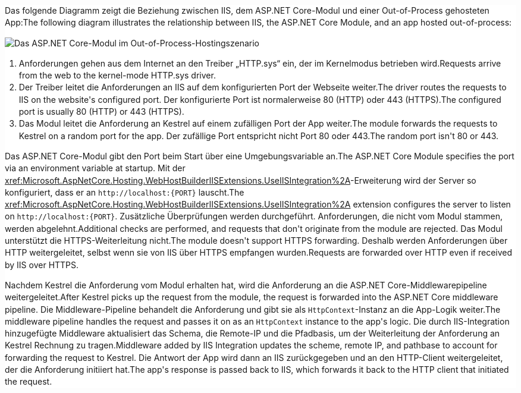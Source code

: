 <span data-ttu-id="1ad8d-107">Das folgende Diagramm zeigt die Beziehung zwischen IIS, dem ASP.NET Core-Modul und einer Out-of-Process gehosteten App:</span><span class="sxs-lookup"><span data-stu-id="1ad8d-107">The following diagram illustrates the relationship between IIS, the ASP.NET Core Module, and an app hosted out-of-process:</span></span>

![Das ASP.NET Core-Modul im Out-of-Process-Hostingszenario](index/_static/ancm-outofprocess.png)

1. <span data-ttu-id="1ad8d-109">Anforderungen gehen aus dem Internet an den Treiber „HTTP.sys“ ein, der im Kernelmodus betrieben wird.</span><span class="sxs-lookup"><span data-stu-id="1ad8d-109">Requests arrive from the web to the kernel-mode HTTP.sys driver.</span></span>
1. <span data-ttu-id="1ad8d-110">Der Treiber leitet die Anforderungen an IIS auf dem konfigurierten Port der Webseite weiter.</span><span class="sxs-lookup"><span data-stu-id="1ad8d-110">The driver routes the requests to IIS on the website's configured port.</span></span> <span data-ttu-id="1ad8d-111">Der konfigurierte Port ist normalerweise 80 (HTTP) oder 443 (HTTPS).</span><span class="sxs-lookup"><span data-stu-id="1ad8d-111">The configured port is usually 80 (HTTP) or 443 (HTTPS).</span></span>
1. <span data-ttu-id="1ad8d-112">Das Modul leitet die Anforderung an Kestrel auf einem zufälligen Port der App weiter.</span><span class="sxs-lookup"><span data-stu-id="1ad8d-112">The module forwards the requests to Kestrel on a random port for the app.</span></span> <span data-ttu-id="1ad8d-113">Der zufällige Port entspricht nicht Port 80 oder 443.</span><span class="sxs-lookup"><span data-stu-id="1ad8d-113">The random port isn't 80 or 443.</span></span>


<span data-ttu-id="1ad8d-114">Das ASP.NET Core-Modul gibt den Port beim Start über eine Umgebungsvariable an.</span><span class="sxs-lookup"><span data-stu-id="1ad8d-114">The ASP.NET Core Module specifies the port via an environment variable at startup.</span></span> <span data-ttu-id="1ad8d-115">Mit der <xref:Microsoft.AspNetCore.Hosting.WebHostBuilderIISExtensions.UseIISIntegration%2A>-Erweiterung wird der Server so konfiguriert, dass er an `http://localhost:{PORT}` lauscht.</span><span class="sxs-lookup"><span data-stu-id="1ad8d-115">The <xref:Microsoft.AspNetCore.Hosting.WebHostBuilderIISExtensions.UseIISIntegration%2A> extension configures the server to listen on `http://localhost:{PORT}`.</span></span> <span data-ttu-id="1ad8d-116">Zusätzliche Überprüfungen werden durchgeführt. Anforderungen, die nicht vom Modul stammen, werden abgelehnt.</span><span class="sxs-lookup"><span data-stu-id="1ad8d-116">Additional checks are performed, and requests that don't originate from the module are rejected.</span></span> <span data-ttu-id="1ad8d-117">Das Modul unterstützt die HTTPS-Weiterleitung nicht.</span><span class="sxs-lookup"><span data-stu-id="1ad8d-117">The module doesn't support HTTPS forwarding.</span></span> <span data-ttu-id="1ad8d-118">Deshalb werden Anforderungen über HTTP weitergeleitet, selbst wenn sie von IIS über HTTPS empfangen wurden.</span><span class="sxs-lookup"><span data-stu-id="1ad8d-118">Requests are forwarded over HTTP even if received by IIS over HTTPS.</span></span>

<span data-ttu-id="1ad8d-119">Nachdem Kestrel die Anforderung vom Modul erhalten hat, wird die Anforderung an die ASP.NET Core-Middlewarepipeline weitergeleitet.</span><span class="sxs-lookup"><span data-stu-id="1ad8d-119">After Kestrel picks up the request from the module, the request is forwarded into the ASP.NET Core middleware pipeline.</span></span> <span data-ttu-id="1ad8d-120">Die Middleware-Pipeline behandelt die Anforderung und gibt sie als `HttpContext`-Instanz an die App-Logik weiter.</span><span class="sxs-lookup"><span data-stu-id="1ad8d-120">The middleware pipeline handles the request and passes it on as an `HttpContext` instance to the app's logic.</span></span> <span data-ttu-id="1ad8d-121">Die durch IIS-Integration hinzugefügte Middleware aktualisiert das Schema, die Remote-IP und die Pfadbasis, um der Weiterleitung der Anforderung an Kestrel Rechnung zu tragen.</span><span class="sxs-lookup"><span data-stu-id="1ad8d-121">Middleware added by IIS Integration updates the scheme, remote IP, and pathbase to account for forwarding the request to Kestrel.</span></span> <span data-ttu-id="1ad8d-122">Die Antwort der App wird dann an IIS zurückgegeben und an den HTTP-Client weitergeleitet, der die Anforderung initiiert hat.</span><span class="sxs-lookup"><span data-stu-id="1ad8d-122">The app's response is passed back to IIS, which forwards it back to the HTTP client that initiated the request.</span></span>
